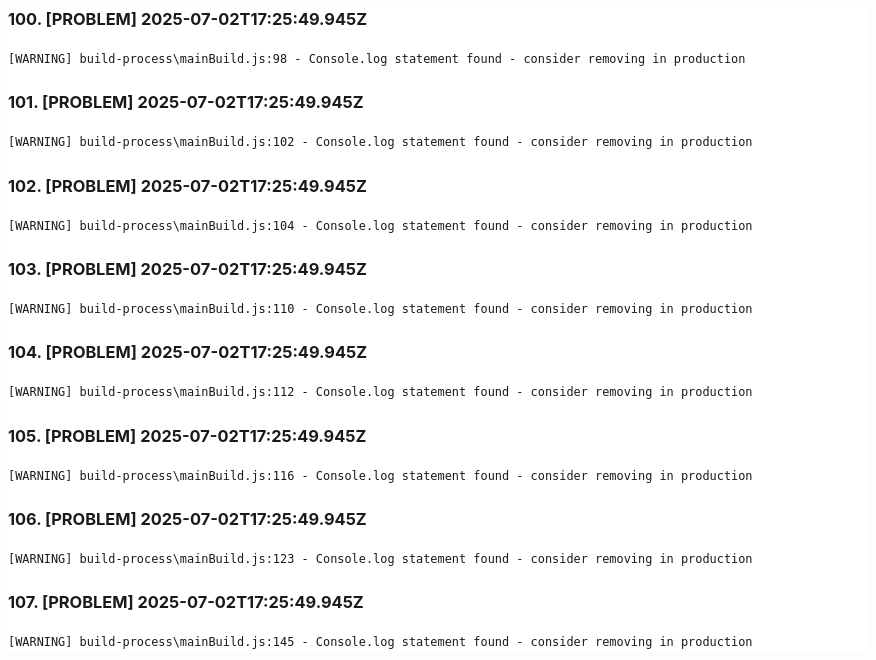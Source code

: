 ### 100. [PROBLEM] 2025-07-02T17:25:49.945Z

```
[WARNING] build-process\mainBuild.js:98 - Console.log statement found - consider removing in production
```

### 101. [PROBLEM] 2025-07-02T17:25:49.945Z

```
[WARNING] build-process\mainBuild.js:102 - Console.log statement found - consider removing in production
```

### 102. [PROBLEM] 2025-07-02T17:25:49.945Z

```
[WARNING] build-process\mainBuild.js:104 - Console.log statement found - consider removing in production
```

### 103. [PROBLEM] 2025-07-02T17:25:49.945Z

```
[WARNING] build-process\mainBuild.js:110 - Console.log statement found - consider removing in production
```

### 104. [PROBLEM] 2025-07-02T17:25:49.945Z

```
[WARNING] build-process\mainBuild.js:112 - Console.log statement found - consider removing in production
```

### 105. [PROBLEM] 2025-07-02T17:25:49.945Z

```
[WARNING] build-process\mainBuild.js:116 - Console.log statement found - consider removing in production
```

### 106. [PROBLEM] 2025-07-02T17:25:49.945Z

```
[WARNING] build-process\mainBuild.js:123 - Console.log statement found - consider removing in production
```

### 107. [PROBLEM] 2025-07-02T17:25:49.945Z

```
[WARNING] build-process\mainBuild.js:145 - Console.log statement found - consider removing in production
```
